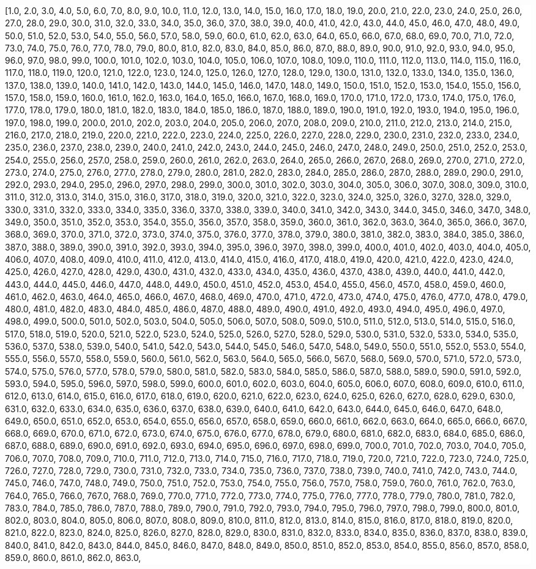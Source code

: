 [1.0, 2.0, 3.0, 4.0, 5.0, 6.0, 7.0, 8.0, 9.0, 10.0, 11.0, 12.0, 13.0, 14.0, 15.0, 16.0, 17.0, 18.0, 19.0, 20.0, 21.0, 22.0, 23.0, 24.0, 25.0, 26.0, 27.0, 28.0, 29.0, 30.0, 31.0, 32.0, 33.0, 34.0, 35.0, 36.0, 37.0, 38.0, 39.0, 40.0, 41.0, 42.0, 43.0, 44.0, 45.0, 46.0, 47.0, 48.0, 49.0, 50.0, 51.0, 52.0, 53.0, 54.0, 55.0, 56.0, 57.0, 58.0, 59.0, 60.0, 61.0, 62.0, 63.0, 64.0, 65.0, 66.0, 67.0, 68.0, 69.0, 70.0, 71.0, 72.0, 73.0, 74.0, 75.0, 76.0, 77.0, 78.0, 79.0, 80.0, 81.0, 82.0, 83.0, 84.0, 85.0, 86.0, 87.0, 88.0, 89.0, 90.0, 91.0, 92.0, 93.0, 94.0, 95.0, 96.0, 97.0, 98.0, 99.0, 100.0, 101.0, 102.0, 103.0, 104.0, 105.0, 106.0, 107.0, 108.0, 109.0, 110.0, 111.0, 112.0, 113.0, 114.0, 115.0, 116.0, 117.0, 118.0, 119.0, 120.0, 121.0, 122.0, 123.0, 124.0, 125.0, 126.0, 127.0, 128.0, 129.0, 130.0, 131.0, 132.0, 133.0, 134.0, 135.0, 136.0, 137.0, 138.0, 139.0, 140.0, 141.0, 142.0, 143.0, 144.0, 145.0, 146.0, 147.0, 148.0, 149.0, 150.0, 151.0, 152.0, 153.0, 154.0, 155.0, 156.0, 157.0, 158.0, 159.0, 160.0, 161.0, 162.0, 163.0, 164.0, 165.0, 166.0, 167.0, 168.0, 169.0, 170.0, 171.0, 172.0, 173.0, 174.0, 175.0, 176.0, 177.0, 178.0, 179.0, 180.0, 181.0, 182.0, 183.0, 184.0, 185.0, 186.0, 187.0, 188.0, 189.0, 190.0, 191.0, 192.0, 193.0, 194.0, 195.0, 196.0, 197.0, 198.0, 199.0, 200.0, 201.0, 202.0, 203.0, 204.0, 205.0, 206.0, 207.0, 208.0, 209.0, 210.0, 211.0, 212.0, 213.0, 214.0, 215.0, 216.0, 217.0, 218.0, 219.0, 220.0, 221.0, 222.0, 223.0, 224.0, 225.0, 226.0, 227.0, 228.0, 229.0, 230.0, 231.0, 232.0, 233.0, 234.0, 235.0, 236.0, 237.0, 238.0, 239.0, 240.0, 241.0, 242.0, 243.0, 244.0, 245.0, 246.0, 247.0, 248.0, 249.0, 250.0, 251.0, 252.0, 253.0, 254.0, 255.0, 256.0, 257.0, 258.0, 259.0, 260.0, 261.0, 262.0, 263.0, 264.0, 265.0, 266.0, 267.0, 268.0, 269.0, 270.0, 271.0, 272.0, 273.0, 274.0, 275.0, 276.0, 277.0, 278.0, 279.0, 280.0, 281.0, 282.0, 283.0, 284.0, 285.0, 286.0, 287.0, 288.0, 289.0, 290.0, 291.0, 292.0, 293.0, 294.0, 295.0, 296.0, 297.0, 298.0, 299.0, 300.0, 301.0, 302.0, 303.0, 304.0, 305.0, 306.0, 307.0, 308.0, 309.0, 310.0, 311.0, 312.0, 313.0, 314.0, 315.0, 316.0, 317.0, 318.0, 319.0, 320.0, 321.0, 322.0, 323.0, 324.0, 325.0, 326.0, 327.0, 328.0, 329.0, 330.0, 331.0, 332.0, 333.0, 334.0, 335.0, 336.0, 337.0, 338.0, 339.0, 340.0, 341.0, 342.0, 343.0, 344.0, 345.0, 346.0, 347.0, 348.0, 349.0, 350.0, 351.0, 352.0, 353.0, 354.0, 355.0, 356.0, 357.0, 358.0, 359.0, 360.0, 361.0, 362.0, 363.0, 364.0, 365.0, 366.0, 367.0, 368.0, 369.0, 370.0, 371.0, 372.0, 373.0, 374.0, 375.0, 376.0, 377.0, 378.0, 379.0, 380.0, 381.0, 382.0, 383.0, 384.0, 385.0, 386.0, 387.0, 388.0, 389.0, 390.0, 391.0, 392.0, 393.0, 394.0, 395.0, 396.0, 397.0, 398.0, 399.0, 400.0, 401.0, 402.0, 403.0, 404.0, 405.0, 406.0, 407.0, 408.0, 409.0, 410.0, 411.0, 412.0, 413.0, 414.0, 415.0, 416.0, 417.0, 418.0, 419.0, 420.0, 421.0, 422.0, 423.0, 424.0, 425.0, 426.0, 427.0, 428.0, 429.0, 430.0, 431.0, 432.0, 433.0, 434.0, 435.0, 436.0, 437.0, 438.0, 439.0, 440.0, 441.0, 442.0, 443.0, 444.0, 445.0, 446.0, 447.0, 448.0, 449.0, 450.0, 451.0, 452.0, 453.0, 454.0, 455.0, 456.0, 457.0, 458.0, 459.0, 460.0, 461.0, 462.0, 463.0, 464.0, 465.0, 466.0, 467.0, 468.0, 469.0, 470.0, 471.0, 472.0, 473.0, 474.0, 475.0, 476.0, 477.0, 478.0, 479.0, 480.0, 481.0, 482.0, 483.0, 484.0, 485.0, 486.0, 487.0, 488.0, 489.0, 490.0, 491.0, 492.0, 493.0, 494.0, 495.0, 496.0, 497.0, 498.0, 499.0, 500.0, 501.0, 502.0, 503.0, 504.0, 505.0, 506.0, 507.0, 508.0, 509.0, 510.0, 511.0, 512.0, 513.0, 514.0, 515.0, 516.0, 517.0, 518.0, 519.0, 520.0, 521.0, 522.0, 523.0, 524.0, 525.0, 526.0, 527.0, 528.0, 529.0, 530.0, 531.0, 532.0, 533.0, 534.0, 535.0, 536.0, 537.0, 538.0, 539.0, 540.0, 541.0, 542.0, 543.0, 544.0, 545.0, 546.0, 547.0, 548.0, 549.0, 550.0, 551.0, 552.0, 553.0, 554.0, 555.0, 556.0, 557.0, 558.0, 559.0, 560.0, 561.0, 562.0, 563.0, 564.0, 565.0, 566.0, 567.0, 568.0, 569.0, 570.0, 571.0, 572.0, 573.0, 574.0, 575.0, 576.0, 577.0, 578.0, 579.0, 580.0, 581.0, 582.0, 583.0, 584.0, 585.0, 586.0, 587.0, 588.0, 589.0, 590.0, 591.0, 592.0, 593.0, 594.0, 595.0, 596.0, 597.0, 598.0, 599.0, 600.0, 601.0, 602.0, 603.0, 604.0, 605.0, 606.0, 607.0, 608.0, 609.0, 610.0, 611.0, 612.0, 613.0, 614.0, 615.0, 616.0, 617.0, 618.0, 619.0, 620.0, 621.0, 622.0, 623.0, 624.0, 625.0, 626.0, 627.0, 628.0, 629.0, 630.0, 631.0, 632.0, 633.0, 634.0, 635.0, 636.0, 637.0, 638.0, 639.0, 640.0, 641.0, 642.0, 643.0, 644.0, 645.0, 646.0, 647.0, 648.0, 649.0, 650.0, 651.0, 652.0, 653.0, 654.0, 655.0, 656.0, 657.0, 658.0, 659.0, 660.0, 661.0, 662.0, 663.0, 664.0, 665.0, 666.0, 667.0, 668.0, 669.0, 670.0, 671.0, 672.0, 673.0, 674.0, 675.0, 676.0, 677.0, 678.0, 679.0, 680.0, 681.0, 682.0, 683.0, 684.0, 685.0, 686.0, 687.0, 688.0, 689.0, 690.0, 691.0, 692.0, 693.0, 694.0, 695.0, 696.0, 697.0, 698.0, 699.0, 700.0, 701.0, 702.0, 703.0, 704.0, 705.0, 706.0, 707.0, 708.0, 709.0, 710.0, 711.0, 712.0, 713.0, 714.0, 715.0, 716.0, 717.0, 718.0, 719.0, 720.0, 721.0, 722.0, 723.0, 724.0, 725.0, 726.0, 727.0, 728.0, 729.0, 730.0, 731.0, 732.0, 733.0, 734.0, 735.0, 736.0, 737.0, 738.0, 739.0, 740.0, 741.0, 742.0, 743.0, 744.0, 745.0, 746.0, 747.0, 748.0, 749.0, 750.0, 751.0, 752.0, 753.0, 754.0, 755.0, 756.0, 757.0, 758.0, 759.0, 760.0, 761.0, 762.0, 763.0, 764.0, 765.0, 766.0, 767.0, 768.0, 769.0, 770.0, 771.0, 772.0, 773.0, 774.0, 775.0, 776.0, 777.0, 778.0, 779.0, 780.0, 781.0, 782.0, 783.0, 784.0, 785.0, 786.0, 787.0, 788.0, 789.0, 790.0, 791.0, 792.0, 793.0, 794.0, 795.0, 796.0, 797.0, 798.0, 799.0, 800.0, 801.0, 802.0, 803.0, 804.0, 805.0, 806.0, 807.0, 808.0, 809.0, 810.0, 811.0, 812.0, 813.0, 814.0, 815.0, 816.0, 817.0, 818.0, 819.0, 820.0, 821.0, 822.0, 823.0, 824.0, 825.0, 826.0, 827.0, 828.0, 829.0, 830.0, 831.0, 832.0, 833.0, 834.0, 835.0, 836.0, 837.0, 838.0, 839.0, 840.0, 841.0, 842.0, 843.0, 844.0, 845.0, 846.0, 847.0, 848.0, 849.0, 850.0, 851.0, 852.0, 853.0, 854.0, 855.0, 856.0, 857.0, 858.0, 859.0, 860.0, 861.0, 862.0, 863.0,